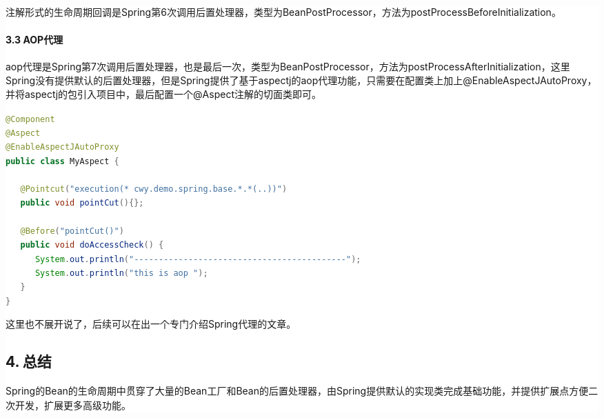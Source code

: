 注解形式的生命周期回调是Spring第6次调用后置处理器，类型为BeanPostProcessor，方法为postProcessBeforeInitialization。



#### 3.3 AOP代理

aop代理是Spring第7次调用后置处理器，也是最后一次，类型为BeanPostProcessor，方法为postProcessAfterInitialization，这里Spring没有提供默认的后置处理器，但是Spring提供了基于aspectj的aop代理功能，只需要在配置类上加上@EnableAspectJAutoProxy，并将aspectj的包引入项目中，最后配置一个@Aspect注解的切面类即可。

```java
@Component
@Aspect
@EnableAspectJAutoProxy
public class MyAspect {

   @Pointcut("execution(* cwy.demo.spring.base.*.*(..))")
   public void pointCut(){};

   @Before("pointCut()")
   public void doAccessCheck() {
      System.out.println("-------------------------------------------");
      System.out.println("this is aop ");
   }
}
```

这里也不展开说了，后续可以在出一个专门介绍Spring代理的文章。



## 4. 总结

Spring的Bean的生命周期中贯穿了大量的Bean工厂和Bean的后置处理器，由Spring提供默认的实现类完成基础功能，并提供扩展点方便二次开发，扩展更多高级功能。